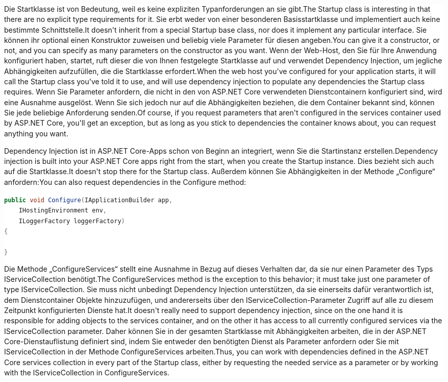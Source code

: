 <span data-ttu-id="ca94d-209">Die Startklasse ist von Bedeutung, weil es keine expliziten Typanforderungen an sie gibt.</span><span class="sxs-lookup"><span data-stu-id="ca94d-209">The Startup class is interesting in that there are no explicit type requirements for it.</span></span> <span data-ttu-id="ca94d-210">Sie erbt weder von einer besonderen Basisstartklasse und implementiert auch keine bestimmte Schnittstelle.</span><span class="sxs-lookup"><span data-stu-id="ca94d-210">It doesn't inherit from a special Startup base class, nor does it implement any particular interface.</span></span> <span data-ttu-id="ca94d-211">Sie können ihr optional einen Konstruktor zuweisen und beliebig viele Parameter für diesen angeben.</span><span class="sxs-lookup"><span data-stu-id="ca94d-211">You can give it a constructor, or not, and you can specify as many parameters on the constructor as you want.</span></span> <span data-ttu-id="ca94d-212">Wenn der Web-Host, den Sie für Ihre Anwendung konfiguriert haben, startet, ruft dieser die von Ihnen festgelegte Startklasse auf und verwendet Dependency Injection, um jegliche Abhängigkeiten aufzufüllen, die die Startklasse erfordert.</span><span class="sxs-lookup"><span data-stu-id="ca94d-212">When the web host you've configured for your application starts, it will call the Startup class you've told it to use, and will use dependency injection to populate any dependencies the Startup class requires.</span></span> <span data-ttu-id="ca94d-213">Wenn Sie Parameter anfordern, die nicht in den von ASP.NET Core verwendeten Dienstcontainern konfiguriert sind, wird eine Ausnahme ausgelöst. Wenn Sie sich jedoch nur auf die Abhängigkeiten beziehen, die dem Container bekannt sind, können Sie jede beliebige Anforderung senden.</span><span class="sxs-lookup"><span data-stu-id="ca94d-213">Of course, if you request parameters that aren't configured in the services container used by ASP.NET Core, you'll get an exception, but as long as you stick to dependencies the container knows about, you can request anything you want.</span></span>

<span data-ttu-id="ca94d-214">Dependency Injection ist in ASP.NET Core-Apps schon von Beginn an integriert, wenn Sie die Startinstanz erstellen.</span><span class="sxs-lookup"><span data-stu-id="ca94d-214">Dependency injection is built into your ASP.NET Core apps right from the start, when you create the Startup instance.</span></span> <span data-ttu-id="ca94d-215">Dies bezieht sich auch auf die Startklasse.</span><span class="sxs-lookup"><span data-stu-id="ca94d-215">It doesn't stop there for the Startup class.</span></span> <span data-ttu-id="ca94d-216">Außerdem können Sie Abhängigkeiten in der Methode „Configure“ anfordern:</span><span class="sxs-lookup"><span data-stu-id="ca94d-216">You can also request dependencies in the Configure method:</span></span>

```csharp
public void Configure(IApplicationBuilder app,
    IHostingEnvironment env,
    ILoggerFactory loggerFactory)
{

}
```

<span data-ttu-id="ca94d-217">Die Methode „ConfigureServices“ stellt eine Ausnahme in Bezug auf dieses Verhalten dar, da sie nur einen Parameter des Typs IServiceCollection benötigt.</span><span class="sxs-lookup"><span data-stu-id="ca94d-217">The ConfigureServices method is the exception to this behavior; it must take just one parameter of type IServiceCollection.</span></span> <span data-ttu-id="ca94d-218">Sie muss nicht unbedingt Dependency Injection unterstützen, da sie einerseits dafür verantwortlich ist, dem Dienstcontainer Objekte hinzuzufügen, und andererseits über den IServiceCollection-Parameter Zugriff auf alle zu diesem Zeitpunkt konfigurierten Dienste hat.</span><span class="sxs-lookup"><span data-stu-id="ca94d-218">It doesn't really need to support dependency injection, since on the one hand it is responsible for adding objects to the services container, and on the other it has access to all currently configured services via the IServiceCollection parameter.</span></span> <span data-ttu-id="ca94d-219">Daher können Sie in der gesamten Startklasse mit Abhängigkeiten arbeiten, die in der ASP.NET Core-Dienstauflistung definiert sind, indem Sie entweder den benötigten Dienst als Parameter anfordern oder Sie mit IServiceCollection in der Methode ConfigureServices arbeiten.</span><span class="sxs-lookup"><span data-stu-id="ca94d-219">Thus, you can work with dependencies defined in the ASP.NET Core services collection in every part of the Startup class, either by requesting the needed service as a parameter or by working with the IServiceCollection in ConfigureServices.</span></span>
